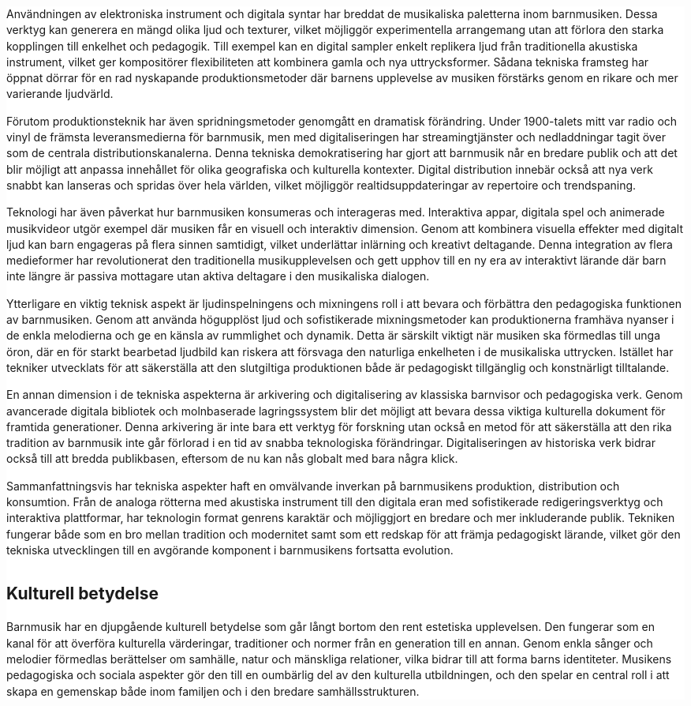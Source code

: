 Användningen av elektroniska instrument och digitala syntar har breddat de musikaliska paletterna inom barnmusiken. Dessa verktyg kan generera en mängd olika ljud och texturer, vilket möjliggör experimentella arrangemang utan att förlora den starka kopplingen till enkelhet och pedagogik. Till exempel kan en digital sampler enkelt replikera ljud från traditionella akustiska instrument, vilket ger kompositörer flexibiliteten att kombinera gamla och nya uttrycksformer. Sådana tekniska framsteg har öppnat dörrar för en rad nyskapande produktionsmetoder där barnens upplevelse av musiken förstärks genom en rikare och mer varierande ljudvärld.

Förutom produktionsteknik har även spridningsmetoder genomgått en dramatisk förändring. Under 1900-talets mitt var radio och vinyl de främsta leveransmedierna för barnmusik, men med digitaliseringen har streamingtjänster och nedladdningar tagit över som de centrala distributionskanalerna. Denna tekniska demokratisering har gjort att barnmusik når en bredare publik och att det blir möjligt att anpassa innehållet för olika geografiska och kulturella kontexter. Digital distribution innebär också att nya verk snabbt kan lanseras och spridas över hela världen, vilket möjliggör realtidsuppdateringar av repertoire och trendspaning.

Teknologi har även påverkat hur barnmusiken konsumeras och interageras med. Interaktiva appar, digitala spel och animerade musikvideor utgör exempel där musiken får en visuell och interaktiv dimension. Genom att kombinera visuella effekter med digitalt ljud kan barn engageras på flera sinnen samtidigt, vilket underlättar inlärning och kreativt deltagande. Denna integration av flera medieformer har revolutionerat den traditionella musikupplevelsen och gett upphov till en ny era av interaktivt lärande där barn inte längre är passiva mottagare utan aktiva deltagare i den musikaliska dialogen.

Ytterligare en viktig teknisk aspekt är ljudinspelningens och mixningens roll i att bevara och förbättra den pedagogiska funktionen av barnmusiken. Genom att använda högupplöst ljud och sofistikerade mixningsmetoder kan produktionerna framhäva nyanser i de enkla melodierna och ge en känsla av rummlighet och dynamik. Detta är särskilt viktigt när musiken ska förmedlas till unga öron, där en för starkt bearbetad ljudbild kan riskera att försvaga den naturliga enkelheten i de musikaliska uttrycken. Istället har tekniker utvecklats för att säkerställa att den slutgiltiga produktionen både är pedagogiskt tillgänglig och konstnärligt tilltalande.

En annan dimension i de tekniska aspekterna är arkivering och digitalisering av klassiska barnvisor och pedagogiska verk. Genom avancerade digitala bibliotek och molnbaserade lagringssystem blir det möjligt att bevara dessa viktiga kulturella dokument för framtida generationer. Denna arkivering är inte bara ett verktyg för forskning utan också en metod för att säkerställa att den rika tradition av barnmusik inte går förlorad i en tid av snabba teknologiska förändringar. Digitaliseringen av historiska verk bidrar också till att bredda publikbasen, eftersom de nu kan nås globalt med bara några klick.

Sammanfattningsvis har tekniska aspekter haft en omvälvande inverkan på barnmusikens produktion, distribution och konsumtion. Från de analoga rötterna med akustiska instrument till den digitala eran med sofistikerade redigeringsverktyg och interaktiva plattformar, har teknologin format genrens karaktär och möjliggjort en bredare och mer inkluderande publik. Tekniken fungerar både som en bro mellan tradition och modernitet samt som ett redskap för att främja pedagogiskt lärande, vilket gör den tekniska utvecklingen till en avgörande komponent i barnmusikens fortsatta evolution.

## Kulturell betydelse

Barnmusik har en djupgående kulturell betydelse som går långt bortom den rent estetiska upplevelsen. Den fungerar som en kanal för att överföra kulturella värderingar, traditioner och normer från en generation till en annan. Genom enkla sånger och melodier förmedlas berättelser om samhälle, natur och mänskliga relationer, vilka bidrar till att forma barns identiteter. Musikens pedagogiska och sociala aspekter gör den till en oumbärlig del av den kulturella utbildningen, och den spelar en central roll i att skapa en gemenskap både inom familjen och i den bredare samhällsstrukturen.

